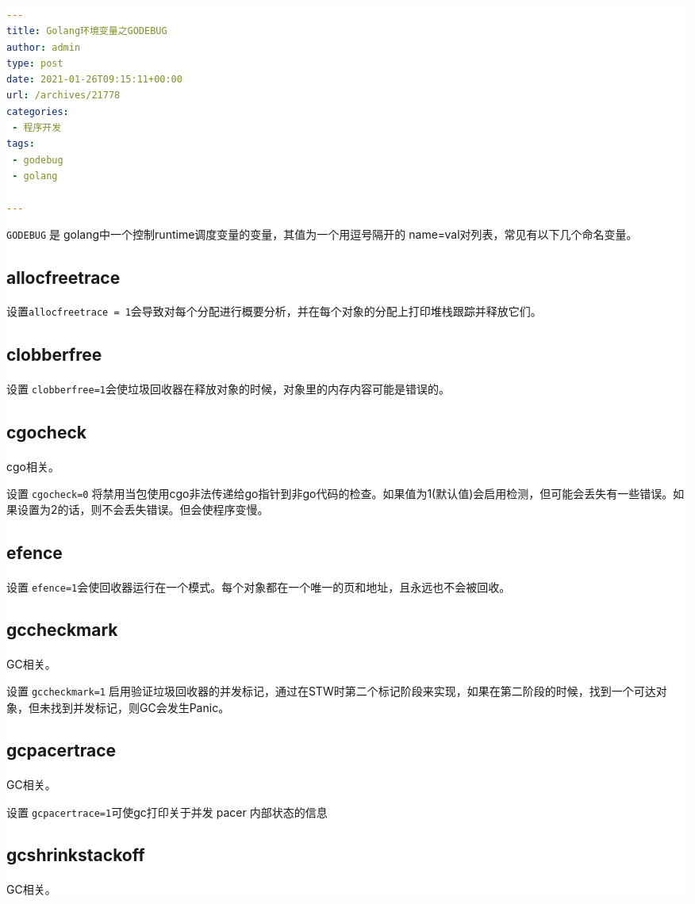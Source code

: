 ```yaml
---
title: Golang环境变量之GODEBUG
author: admin
type: post
date: 2021-01-26T09:15:11+00:00
url: /archives/21778
categories:
 - 程序开发
tags:
 - godebug
 - golang

---
```

`GODEBUG` 是 golang中一个控制runtime调度变量的变量，其值为一个用逗号隔开的 name=val对列表，常见有以下几个命名变量。

## allocfreetrace 

设置`allocfreetrace = 1`会导致对每个分配进行概要分析，并在每个对象的分配上打印堆栈跟踪并释放它们。

## clobberfree 

设置 `clobberfree=1`会使垃圾回收器在释放对象的时候，对象里的内存内容可能是错误的。

## cgocheck 

cgo相关。

设置 `cgocheck=0` 将禁用当包使用cgo非法传递给go指针到非go代码的检查。如果值为1(默认值)会启用检测，但可能会丢失有一些错误。如果设置为2的话，则不会丢失错误。但会使程序变慢。

## efence 

设置 `efence=1`会使回收器运行在一个模式。每个对象都在一个唯一的页和地址，且永远也不会被回收。

## gccheckmark 

GC相关。

设置 `gccheckmark=1` 启用验证垃圾回收器的并发标记，通过在STW时第二个标记阶段来实现，如果在第二阶段的时候，找到一个可达对象，但未找到并发标记，则GC会发生Panic。

## gcpacertrace 

GC相关。

设置 `gcpacertrace=1`可使gc打印关于并发 pacer 内部状态的信息

## gcshrinkstackoff 

GC相关。
